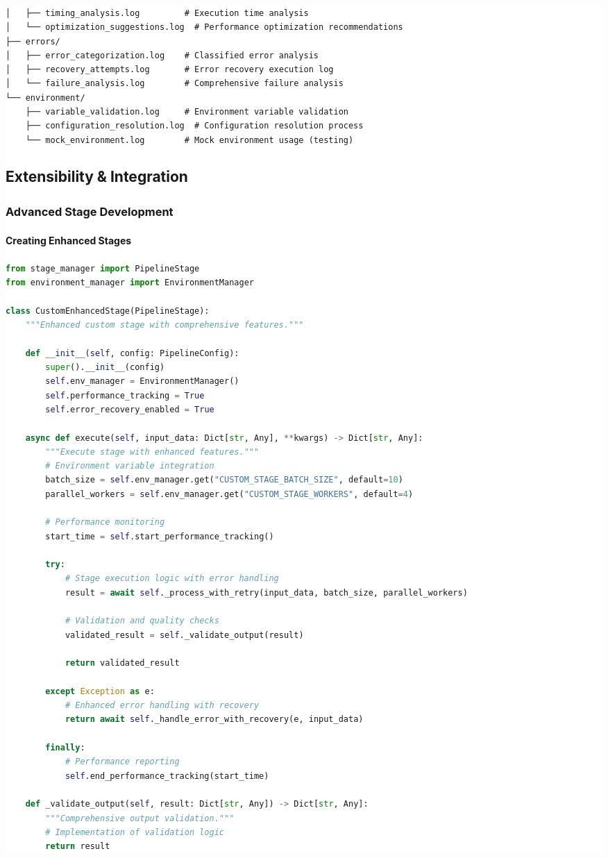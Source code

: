 ```
│   ├── timing_analysis.log         # Execution time analysis
│   └── optimization_suggestions.log  # Performance optimization recommendations
├── errors/
│   ├── error_categorization.log    # Classified error analysis
│   ├── recovery_attempts.log       # Error recovery execution log
│   └── failure_analysis.log        # Comprehensive failure analysis
└── environment/
    ├── variable_validation.log     # Environment variable validation
    ├── configuration_resolution.log  # Configuration resolution process
    └── mock_environment.log        # Mock environment usage (testing)
```

## Extensibility & Integration

### Advanced Stage Development

#### Creating Enhanced Stages

```python
from stage_manager import PipelineStage
from environment_manager import EnvironmentManager

class CustomEnhancedStage(PipelineStage):
    """Enhanced custom stage with comprehensive features."""
    
    def __init__(self, config: PipelineConfig):
        super().__init__(config)
        self.env_manager = EnvironmentManager()
        self.performance_tracking = True
        self.error_recovery_enabled = True
    
    async def execute(self, input_data: Dict[str, Any], **kwargs) -> Dict[str, Any]:
        """Execute stage with enhanced features."""
        # Environment variable integration
        batch_size = self.env_manager.get("CUSTOM_STAGE_BATCH_SIZE", default=10)
        parallel_workers = self.env_manager.get("CUSTOM_STAGE_WORKERS", default=4)
        
        # Performance monitoring
        start_time = self.start_performance_tracking()
        
        try:
            # Stage execution logic with error handling
            result = await self._process_with_retry(input_data, batch_size, parallel_workers)
            
            # Validation and quality checks
            validated_result = self._validate_output(result)
            
            return validated_result
            
        except Exception as e:
            # Enhanced error handling with recovery
            return await self._handle_error_with_recovery(e, input_data)
        
        finally:
            # Performance reporting
            self.end_performance_tracking(start_time)
    
    def _validate_output(self, result: Dict[str, Any]) -> Dict[str, Any]:
        """Comprehensive output validation."""
        # Implementation of validation logic
        return result
```
